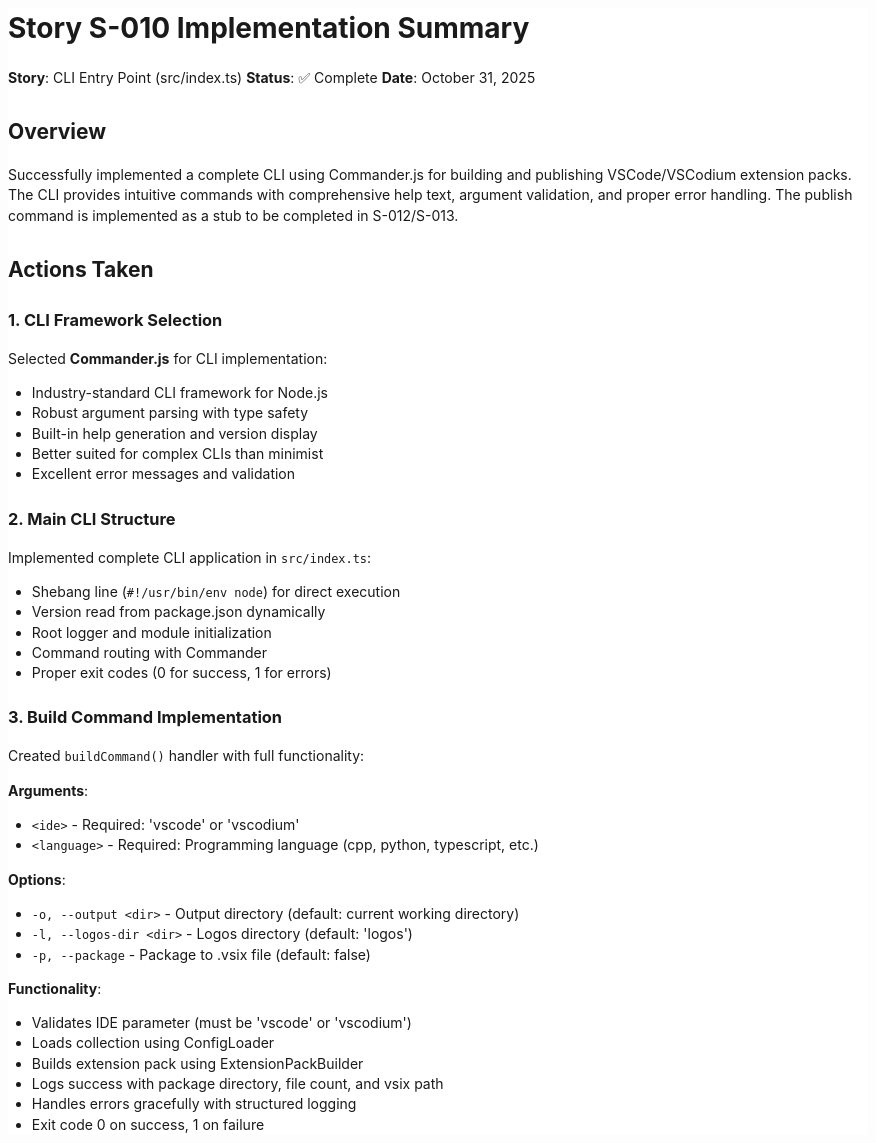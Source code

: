 # Story S-010 Implementation Summary

**Story**: CLI Entry Point (src/index.ts)
**Status**: ✅ Complete
**Date**: October 31, 2025

## Overview

Successfully implemented a complete CLI using Commander.js for building and publishing VSCode/VSCodium extension packs. The CLI provides intuitive commands with comprehensive help text, argument validation, and proper error handling. The publish command is implemented as a stub to be completed in S-012/S-013.

## Actions Taken

### 1. CLI Framework Selection

Selected **Commander.js** for CLI implementation:

- Industry-standard CLI framework for Node.js
- Robust argument parsing with type safety
- Built-in help generation and version display
- Better suited for complex CLIs than minimist
- Excellent error messages and validation

### 2. Main CLI Structure

Implemented complete CLI application in `src/index.ts`:

- Shebang line (`#!/usr/bin/env node`) for direct execution
- Version read from package.json dynamically
- Root logger and module initialization
- Command routing with Commander
- Proper exit codes (0 for success, 1 for errors)

### 3. Build Command Implementation

Created `buildCommand()` handler with full functionality:

**Arguments**:

- `<ide>` - Required: 'vscode' or 'vscodium'
- `<language>` - Required: Programming language (cpp, python, typescript, etc.)

**Options**:

- `-o, --output <dir>` - Output directory (default: current working directory)
- `-l, --logos-dir <dir>` - Logos directory (default: 'logos')
- `-p, --package` - Package to .vsix file (default: false)

**Functionality**:

- Validates IDE parameter (must be 'vscode' or 'vscodium')
- Loads collection using ConfigLoader
- Builds extension pack using ExtensionPackBuilder
- Logs success with package directory, file count, and vsix path
- Handles errors gracefully with structured logging
- Exit code 0 on success, 1 on failure

